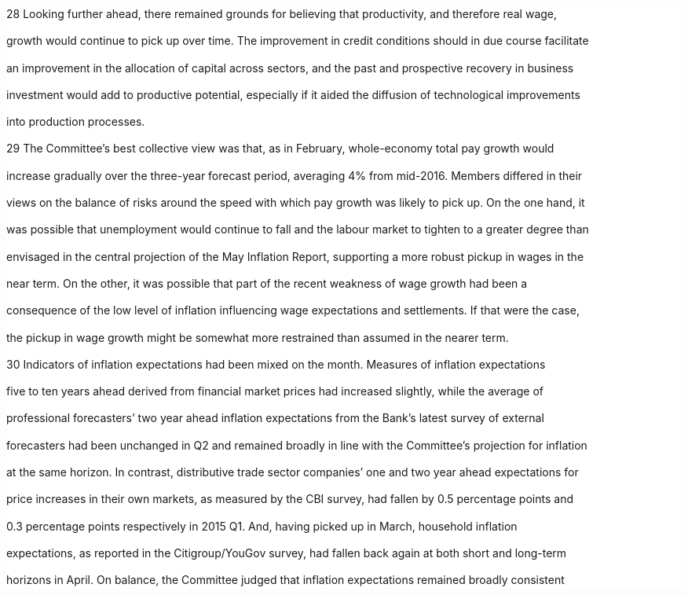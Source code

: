28 Looking further ahead, there remained grounds for believing that productivity, and therefore real wage,

growth would continue to pick up over time. The improvement in credit conditions should in due course facilitate

an improvement in the allocation of capital across sectors, and the past and prospective recovery in business

investment would add to productive potential, especially if it aided the diffusion of technological improvements

into production processes.

29 The Committee’s best collective view was that, as in February, whole-economy total pay growth would

increase gradually over the three-year forecast period, averaging 4% from mid-2016. Members differed in their

views on the balance of risks around the speed with which pay growth was likely to pick up. On the one hand, it

was possible that unemployment would continue to fall and the labour market to tighten to a greater degree than

envisaged in the central projection of the May Inflation Report, supporting a more robust pickup in wages in the

near term. On the other, it was possible that part of the recent weakness of wage growth had been a

consequence of the low level of inflation influencing wage expectations and settlements. If that were the case,

the pickup in wage growth might be somewhat more restrained than assumed in the nearer term.

30 Indicators of inflation expectations had been mixed on the month. Measures of inflation expectations

five to ten years ahead derived from financial market prices had increased slightly, while the average of

professional forecasters’ two year ahead inflation expectations from the Bank’s latest survey of external

forecasters had been unchanged in Q2 and remained broadly in line with the Committee’s projection for inflation

at the same horizon. In contrast, distributive trade sector companies’ one and two year ahead expectations for

price increases in their own markets, as measured by the CBI survey, had fallen by 0.5 percentage points and

0.3 percentage points respectively in 2015 Q1. And, having picked up in March, household inflation

expectations, as reported in the Citigroup/YouGov survey, had fallen back again at both short and long-term

horizons in April. On balance, the Committee judged that inflation expectations remained broadly consistent
